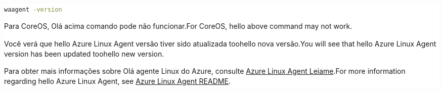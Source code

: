 ```bash
waagent -version
```

<span data-ttu-id="b6544-215">Para CoreOS, Olá acima comando pode não funcionar.</span><span class="sxs-lookup"><span data-stu-id="b6544-215">For CoreOS, hello above command may not work.</span></span>

<span data-ttu-id="b6544-216">Você verá que hello Azure Linux Agent versão tiver sido atualizada toohello nova versão.</span><span class="sxs-lookup"><span data-stu-id="b6544-216">You will see that hello Azure Linux Agent version has been updated toohello new version.</span></span>

<span data-ttu-id="b6544-217">Para obter mais informações sobre Olá agente Linux do Azure, consulte [Azure Linux Agent Leiame](https://github.com/Azure/WALinuxAgent).</span><span class="sxs-lookup"><span data-stu-id="b6544-217">For more information regarding hello Azure Linux Agent, see [Azure Linux Agent README](https://github.com/Azure/WALinuxAgent).</span></span>
